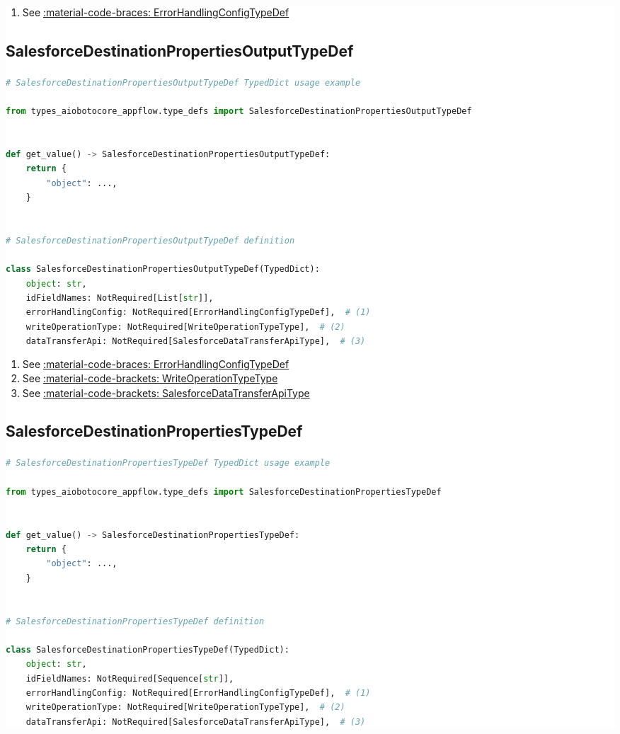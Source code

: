 1. See [:material-code-braces: ErrorHandlingConfigTypeDef](./type_defs.md#errorhandlingconfigtypedef) 
## SalesforceDestinationPropertiesOutputTypeDef

```python
# SalesforceDestinationPropertiesOutputTypeDef TypedDict usage example

from types_aiobotocore_appflow.type_defs import SalesforceDestinationPropertiesOutputTypeDef


def get_value() -> SalesforceDestinationPropertiesOutputTypeDef:
    return {
        "object": ...,
    }


# SalesforceDestinationPropertiesOutputTypeDef definition

class SalesforceDestinationPropertiesOutputTypeDef(TypedDict):
    object: str,
    idFieldNames: NotRequired[List[str]],
    errorHandlingConfig: NotRequired[ErrorHandlingConfigTypeDef],  # (1)
    writeOperationType: NotRequired[WriteOperationTypeType],  # (2)
    dataTransferApi: NotRequired[SalesforceDataTransferApiType],  # (3)
```

1. See [:material-code-braces: ErrorHandlingConfigTypeDef](./type_defs.md#errorhandlingconfigtypedef) 
2. See [:material-code-brackets: WriteOperationTypeType](./literals.md#writeoperationtypetype) 
3. See [:material-code-brackets: SalesforceDataTransferApiType](./literals.md#salesforcedatatransferapitype) 
## SalesforceDestinationPropertiesTypeDef

```python
# SalesforceDestinationPropertiesTypeDef TypedDict usage example

from types_aiobotocore_appflow.type_defs import SalesforceDestinationPropertiesTypeDef


def get_value() -> SalesforceDestinationPropertiesTypeDef:
    return {
        "object": ...,
    }


# SalesforceDestinationPropertiesTypeDef definition

class SalesforceDestinationPropertiesTypeDef(TypedDict):
    object: str,
    idFieldNames: NotRequired[Sequence[str]],
    errorHandlingConfig: NotRequired[ErrorHandlingConfigTypeDef],  # (1)
    writeOperationType: NotRequired[WriteOperationTypeType],  # (2)
    dataTransferApi: NotRequired[SalesforceDataTransferApiType],  # (3)
```

